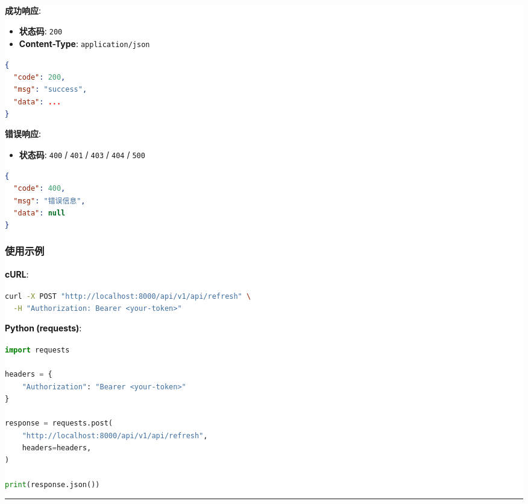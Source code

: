 **成功响应**:

- **状态码**: `200`
- **Content-Type**: `application/json`

```json
{
  "code": 200,
  "msg": "success",
  "data": ...
}
```

**错误响应**:

- **状态码**: `400` / `401` / `403` / `404` / `500`

```json
{
  "code": 400,
  "msg": "错误信息",
  "data": null
}
```

### 使用示例

**cURL**:
```bash
curl -X POST "http://localhost:8000/api/v1/api/refresh" \
  -H "Authorization: Bearer <your-token>"
```

**Python (requests)**:
```python
import requests

headers = {
    "Authorization": "Bearer <your-token>"
}

response = requests.post(
    "http://localhost:8000/api/v1/api/refresh",
    headers=headers,
)

print(response.json())
```

---

